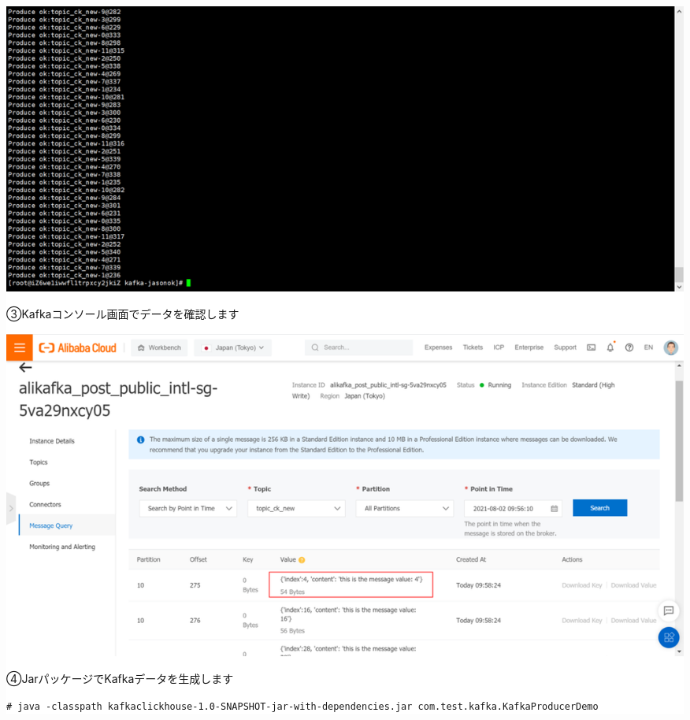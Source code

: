 ![img](https://raw.githubusercontent.com/sbopsv/cloud-tech/master/content/usecase-ClickHouse/ClickHouse_images_26006613793349600/20210817013237.png "img")


③Kafkaコンソール画面でデータを確認します      

![img](https://raw.githubusercontent.com/sbopsv/cloud-tech/master/content/usecase-ClickHouse/ClickHouse_images_26006613793349600/20210817013249.png "img")

④JarパッケージでKafkaデータを生成します      

```
# java -classpath kafkaclickhouse-1.0-SNAPSHOT-jar-with-dependencies.jar com.test.kafka.KafkaProducerDemo
```
